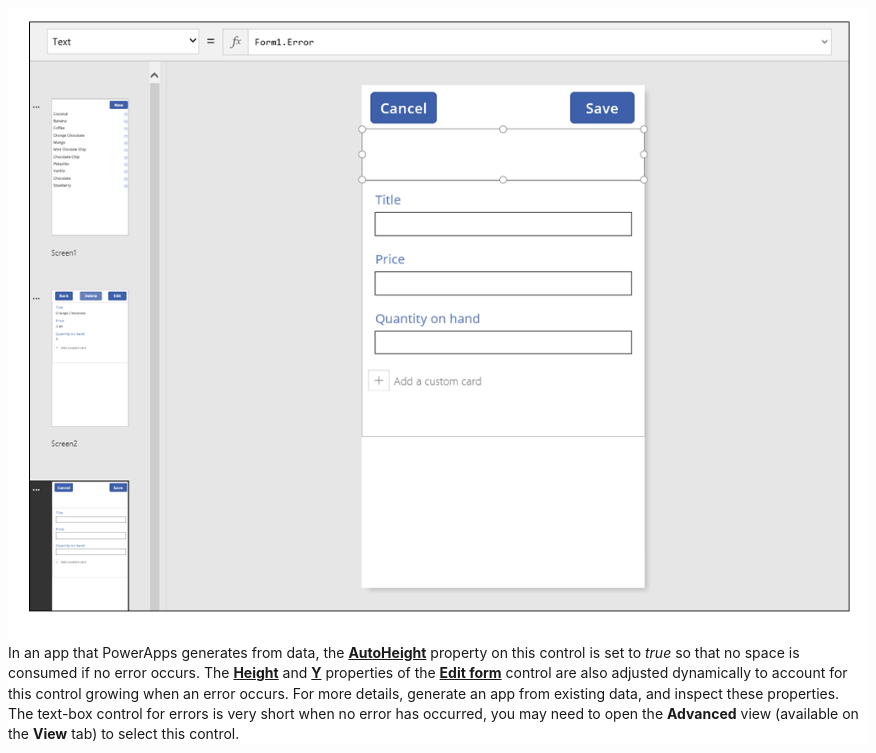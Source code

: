 ![Display form with added "Edit" button](./media/working-with-forms/edit-icecream-error.png)

In an app that PowerApps generates from data, the **[AutoHeight](controls/control-text-box.md)** property on this control is set to *true* so that no space is consumed if no error occurs. The **[Height](controls/properties-size-location.md)** and **[Y](controls/properties-size-location.md)** properties of the **[Edit form](controls/control-form-detail.md)** control are also adjusted dynamically to account for this control growing when an error occurs. For more details, generate an app from existing data, and inspect these properties. The text-box control for errors is very short when no error has occurred, you may need to open the **Advanced** view (available on the **View** tab) to select this control.
